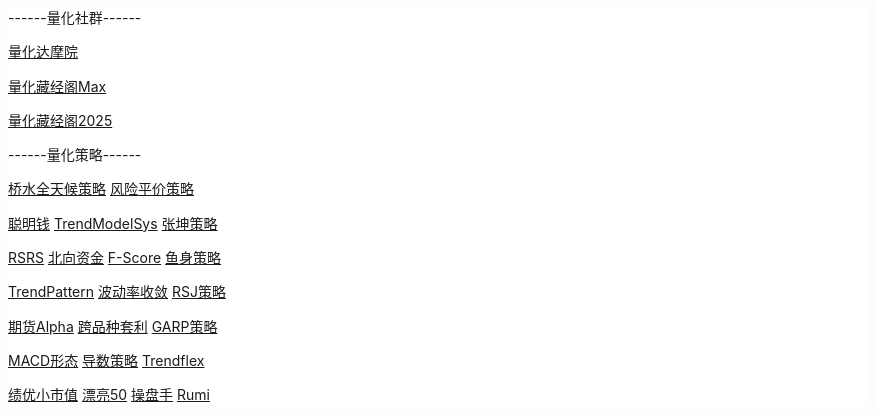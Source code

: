   

\------量化社群------

  

[量化达摩院](https://mp.weixin.qq.com/s?__biz=MzkyODI5ODcyMA==&mid=2247486732&idx=1&sn=982268f4b3e9bbf2dfcebe9221759dc0&scene=21#wechat_redirect)

[量化藏经阁Max](https://mp.weixin.qq.com/s?__biz=MzkyODI5ODcyMA==&mid=2247486489&idx=1&sn=7d7d3bed4d6f78c5e9477a7601a49864&scene=21#wechat_redirect)

[量化藏经阁2025](https://mp.weixin.qq.com/s?__biz=MzkyODI5ODcyMA==&mid=2247486497&idx=1&sn=17a679999c0b3aeaf1c0d421f0533a8b&scene=21#wechat_redirect)

\------量化策略------

[桥水全天候策略](http://mp.weixin.qq.com/s?__biz=MzkyODI5ODcyMA==&mid=2247485885&idx=1&sn=d687f4296450cae754bd1b801ce7bd34&chksm=c21baa32f56c2324b137bf77796ce740cf9ca6b2c66f4ea4f9c60f1658b170cae66ae45ec5e3&scene=21#wechat_redirect) [风险平价策略](http://mp.weixin.qq.com/s?__biz=MzkyODI5ODcyMA==&mid=2247485904&idx=1&sn=7f9a873f81ea6dcbc6e5b9af2d659fa5&chksm=c21baa5ff56c23495174192875c6ea4a6cdfa52d9db3646fa52765acc68bdfdd7334859b1377&scene=21#wechat_redirect)

[聪明钱](https://mp.weixin.qq.com/s?__biz=MzkyODI5ODcyMA==&mid=2247483685&idx=1&sn=e1c02c587859ffce1e0497fe6c7b2651&scene=21#wechat_redirect) [TrendModelSys](https://mp.weixin.qq.com/s?__biz=MzkyODI5ODcyMA==&mid=2247484039&idx=1&sn=defcd9c0c03653ed1078ba98392af315&scene=21#wechat_redirect) [张坤策略](https://mp.weixin.qq.com/s?__biz=MzkyODI5ODcyMA==&mid=2247483753&idx=1&sn=ecbe89280d78f897b394a97e06ffd6b5&scene=21#wechat_redirect)

[RSRS](https://mp.weixin.qq.com/s?__biz=MzkyODI5ODcyMA==&mid=2247483898&idx=1&sn=d792431094001b4e64360a901b92e6bf&scene=21#wechat_redirect) [北向资金](https://mp.weixin.qq.com/s?__biz=MzkyODI5ODcyMA==&mid=2247483921&idx=1&sn=242f6a721077eaf46b7340c4ddedb76a&scene=21#wechat_redirect) [F-Score](https://mp.weixin.qq.com/s?__biz=MzkyODI5ODcyMA==&mid=2247483724&idx=1&sn=16645331a226874c8110ecfee3875e96&scene=21#wechat_redirect) [鱼身策略](https://mp.weixin.qq.com/s?__biz=MzkyODI5ODcyMA==&mid=2247484311&idx=1&sn=8a064c83e9412d0cc5a05698f4c7aa54&scene=21#wechat_redirect)

[TrendPattern](https://mp.weixin.qq.com/s?__biz=MzkyODI5ODcyMA==&mid=2247484545&idx=1&sn=20905b287eee64d65843ba4687ad8621&scene=21#wechat_redirect) [波动率收敛](https://mp.weixin.qq.com/s?__biz=MzkyODI5ODcyMA==&mid=2247483852&idx=1&sn=00e3211e3ad821606e6d10b9bdc09b5a&scene=21#wechat_redirect) [RSJ策略](https://mp.weixin.qq.com/s?__biz=MzkyODI5ODcyMA==&mid=2247484191&idx=1&sn=191cbea3fc1bcdfb0f90c2956e49c65c&scene=21#wechat_redirect)

[期货Alpha](https://mp.weixin.qq.com/s?__biz=MzkyODI5ODcyMA==&mid=2247484095&idx=1&sn=56d3df957c23f8043667b9fa190d1a36&scene=21#wechat_redirect) [跨品种套利](https://mp.weixin.qq.com/s?__biz=MzkyODI5ODcyMA==&mid=2247484021&idx=1&sn=de75d6fb7b8e30c4e6a6b465ed608791&scene=21#wechat_redirect) [GARP策略](https://mp.weixin.qq.com/s?__biz=MzkyODI5ODcyMA==&mid=2247484628&idx=1&sn=91adbe6e039e86324b2136f733fb4e72&scene=21#wechat_redirect)

[MACD形态](https://mp.weixin.qq.com/s?__biz=MzkyODI5ODcyMA==&mid=2247483870&idx=1&sn=8936877f7f597a2bbb9ef8e2ec9887cb&scene=21#wechat_redirect) [导数策略](https://mp.weixin.qq.com/s?__biz=MzkyODI5ODcyMA==&mid=2247484119&idx=1&sn=40636937af309698dd56a24a129dad8e&scene=21#wechat_redirect) [Trendflex](https://mp.weixin.qq.com/s?__biz=MzkyODI5ODcyMA==&mid=2247484458&idx=1&sn=c8f01ddeadd954f432b91bcfe00afc3b&scene=21#wechat_redirect)

[绩优小市值](https://mp.weixin.qq.com/s?__biz=MzkyODI5ODcyMA==&mid=2247484219&idx=1&sn=b4b6b583d379ec5920807d580559578a&scene=21#wechat_redirect) [漂亮50](https://mp.weixin.qq.com/s?__biz=MzkyODI5ODcyMA==&mid=2247483810&idx=1&sn=cbf7c998e8b95f029bd98d16b75a89ce&scene=21#wechat_redirect) [操盘手](https://mp.weixin.qq.com/s?__biz=MzkyODI5ODcyMA==&mid=2247484010&idx=1&sn=8f425ffec08b044aff03cf8a1f51b16b&scene=21#wechat_redirect) [Rumi](https://mp.weixin.qq.com/s?__biz=MzkyODI5ODcyMA==&mid=2247484064&idx=1&sn=cfd99a47728f889692845ccb7b0a099d&scene=21#wechat_redirect)
